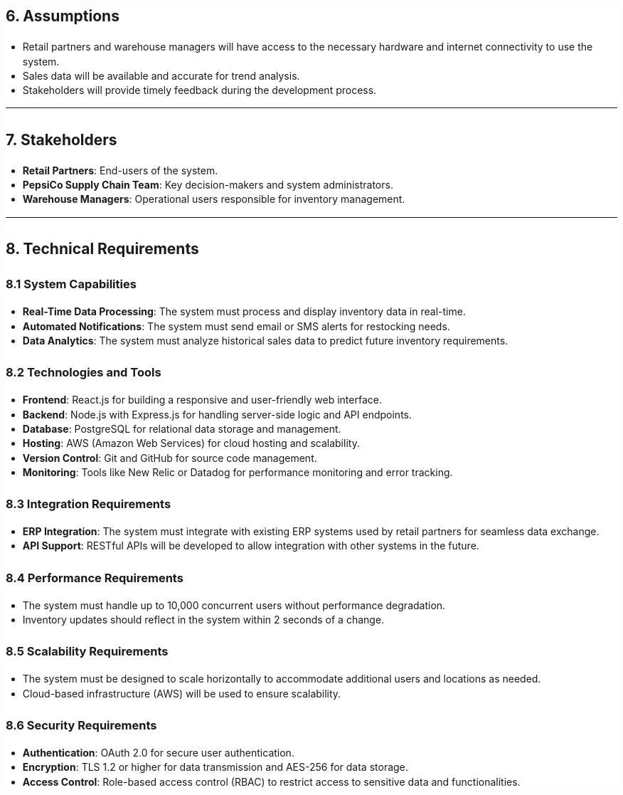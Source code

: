 
## 6. Assumptions
- Retail partners and warehouse managers will have access to the necessary hardware and internet connectivity to use the system.
- Sales data will be available and accurate for trend analysis.
- Stakeholders will provide timely feedback during the development process.

---

## 7. Stakeholders
- **Retail Partners**: End-users of the system.
- **PepsiCo Supply Chain Team**: Key decision-makers and system administrators.
- **Warehouse Managers**: Operational users responsible for inventory management.

---

## 8. Technical Requirements

### 8.1 System Capabilities
- **Real-Time Data Processing**: The system must process and display inventory data in real-time.
- **Automated Notifications**: The system must send email or SMS alerts for restocking needs.
- **Data Analytics**: The system must analyze historical sales data to predict future inventory requirements.

### 8.2 Technologies and Tools
- **Frontend**: React.js for building a responsive and user-friendly web interface.
- **Backend**: Node.js with Express.js for handling server-side logic and API endpoints.
- **Database**: PostgreSQL for relational data storage and management.
- **Hosting**: AWS (Amazon Web Services) for cloud hosting and scalability.
- **Version Control**: Git and GitHub for source code management.
- **Monitoring**: Tools like New Relic or Datadog for performance monitoring and error tracking.

### 8.3 Integration Requirements
- **ERP Integration**: The system must integrate with existing ERP systems used by retail partners for seamless data exchange.
- **API Support**: RESTful APIs will be developed to allow integration with other systems in the future.

### 8.4 Performance Requirements
- The system must handle up to 10,000 concurrent users without performance degradation.
- Inventory updates should reflect in the system within 2 seconds of a change.

### 8.5 Scalability Requirements
- The system must be designed to scale horizontally to accommodate additional users and locations as needed.
- Cloud-based infrastructure (AWS) will be used to ensure scalability.

### 8.6 Security Requirements
- **Authentication**: OAuth 2.0 for secure user authentication.
- **Encryption**: TLS 1.2 or higher for data transmission and AES-256 for data storage.
- **Access Control**: Role-based access control (RBAC) to restrict access to sensitive data and functionalities.
